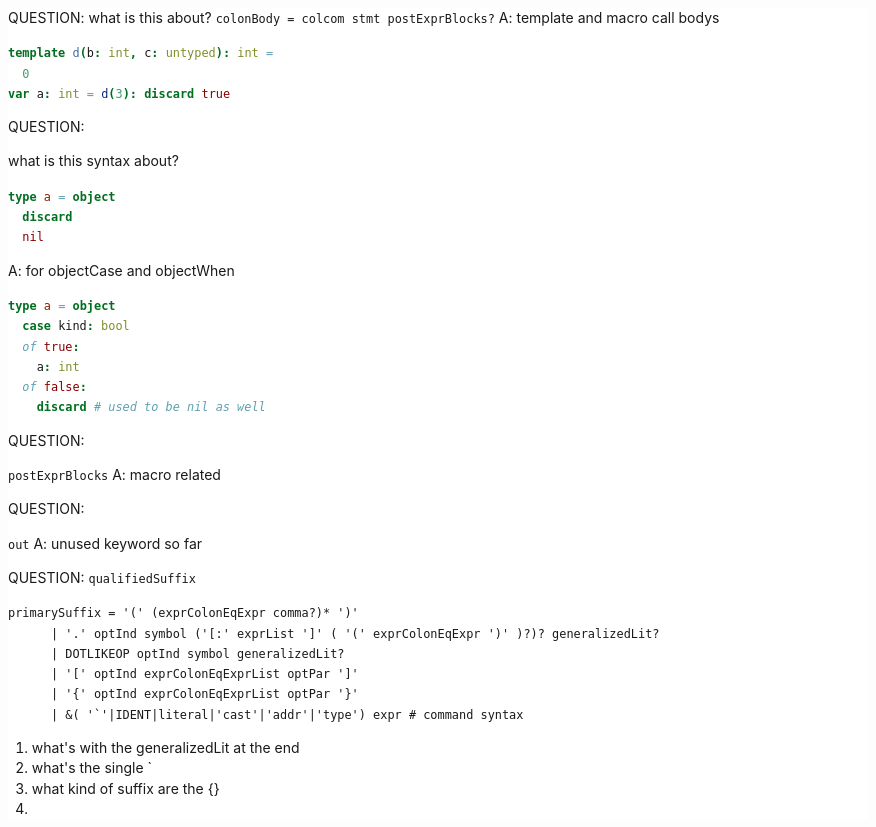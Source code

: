 QUESTION:
what is this about?
`colonBody = colcom stmt postExprBlocks?`
A:
template and macro call bodys
```nim
template d(b: int, c: untyped): int =
  0
var a: int = d(3): discard true
```


QUESTION:

what is this syntax about?
```nim
type a = object 
  discard
  nil
```

A:
for objectCase and objectWhen
```nim
type a = object
  case kind: bool
  of true:
    a: int
  of false:
    discard # used to be nil as well
```

QUESTION:

`postExprBlocks`
A:
macro related



QUESTION:

`out`
A:
unused keyword so far

QUESTION:
`qualifiedSuffix`
```
primarySuffix = '(' (exprColonEqExpr comma?)* ')'
      | '.' optInd symbol ('[:' exprList ']' ( '(' exprColonEqExpr ')' )?)? generalizedLit?
      | DOTLIKEOP optInd symbol generalizedLit?
      | '[' optInd exprColonEqExprList optPar ']'
      | '{' optInd exprColonEqExprList optPar '}'
      | &( '`'|IDENT|literal|'cast'|'addr'|'type') expr # command syntax
```
1. what's with the generalizedLit at the end
2. what's the single \`
3. what kind of suffix are the {}
4. 

